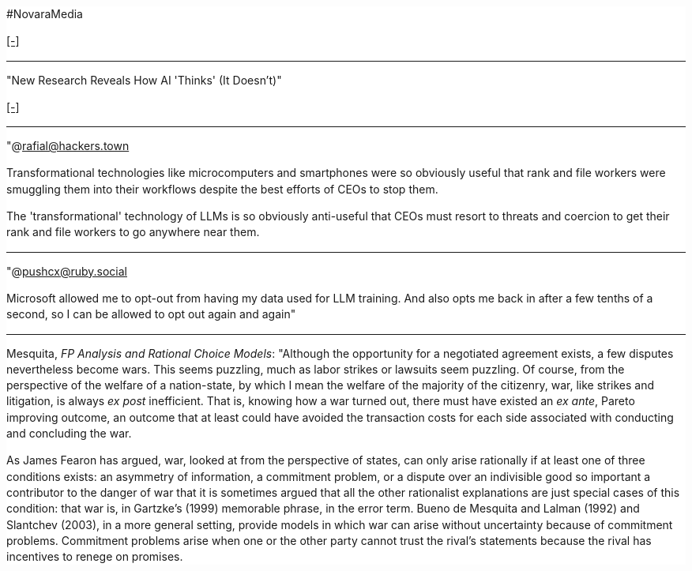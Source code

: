 
\#NovaraMedia

[[-]](https://www.youtube.com/embed/ss9jVpLA7-0?start=1956&end=2090)

---

"New Research Reveals How AI 'Thinks' (It Doesn’t)"

[[-]](https://www.youtube.com/embed/-wzOetb-D3w?start=111&end=231)

---

"@rafial@hackers.town

Transformational technologies like microcomputers and smartphones were
so obviously useful that rank and file workers were smuggling them
into their workflows despite the best efforts of CEOs to stop them.

The 'transformational' technology of LLMs is so obviously anti-useful
that CEOs must resort to threats and coercion to get their rank and
file workers to go anywhere near them.

---

"@pushcx@ruby.social

Microsoft allowed me to opt-out from having my data used for LLM
training. And also opts me back in after a few tenths of a second, so
I can be allowed to opt out again and again"

---

Mesquita, *FP Analysis and Rational Choice Models*: "Although the
opportunity for a negotiated agreement exists, a few disputes
nevertheless become wars. This seems puzzling, much as labor strikes
or lawsuits seem puzzling. Of course, from the perspective of the
welfare of a nation-state, by which I mean the welfare of the majority
of the citizenry, war, like strikes and litigation, is always *ex
post* inefficient. That is, knowing how a war turned out, there must
have existed an *ex ante*, Pareto improving outcome, an outcome that
at least could have avoided the transaction costs for each side
associated with conducting and concluding the war.

As James Fearon has argued, war, looked at from the perspective of
states, can only arise rationally if at least one of three conditions
exists: an asymmetry of information, a commitment problem, or a
dispute over an indivisible good so important a contributor to the
danger of war that it is sometimes argued that all the other
rationalist explanations are just special cases of this condition:
that war is, in Gartzke’s (1999) memorable phrase, in the error term.
Bueno de Mesquita and Lalman (1992) and Slantchev (2003), in a more
general setting, provide models in which war can arise without
uncertainty because of commitment problems. Commitment problems arise
when one or the other party cannot trust the rival’s statements
because the rival has incentives to renege on promises.

